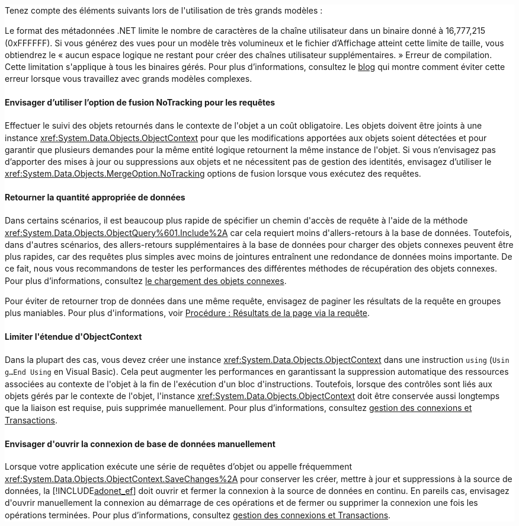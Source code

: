  Tenez compte des éléments suivants lors de l'utilisation de très grands modèles :  
  
 Le format des métadonnées .NET limite le nombre de caractères de la chaîne utilisateur dans un binaire donné à 16,777,215 (0xFFFFFF). Si vous générez des vues pour un modèle très volumineux et le fichier d’Affichage atteint cette limite de taille, vous obtiendrez le « aucun espace logique ne restant pour créer des chaînes utilisateur supplémentaires. » Erreur de compilation. Cette limitation s'applique à tous les binaires gérés. Pour plus d’informations, consultez le [blog](https://go.microsoft.com/fwlink/?LinkId=201476) qui montre comment éviter cette erreur lorsque vous travaillez avec grands modèles complexes.  
  
#### <a name="consider-using-the-notracking-merge-option-for-queries"></a>Envisager d’utiliser l’option de fusion NoTracking pour les requêtes  
 Effectuer le suivi des objets retournés dans le contexte de l'objet a un coût obligatoire. Les objets doivent être joints à une instance <xref:System.Data.Objects.ObjectContext> pour que les modifications apportées aux objets soient détectées et pour garantir que plusieurs demandes pour la même entité logique retournent la même instance de l'objet. Si vous n’envisagez pas d’apporter des mises à jour ou suppressions aux objets et ne nécessitent pas de gestion des identités, envisagez d’utiliser le <xref:System.Data.Objects.MergeOption.NoTracking> options de fusion lorsque vous exécutez des requêtes.  
  
#### <a name="return-the-correct-amount-of-data"></a>Retourner la quantité appropriée de données  
 Dans certains scénarios, il est beaucoup plus rapide de spécifier un chemin d'accès de requête à l'aide de la méthode <xref:System.Data.Objects.ObjectQuery%601.Include%2A> car cela requiert moins d'allers-retours à la base de données. Toutefois, dans d'autres scénarios, des allers-retours supplémentaires à la base de données pour charger des objets connexes peuvent être plus rapides, car des requêtes plus simples avec moins de jointures entraînent une redondance de données moins importante. De ce fait, nous vous recommandons de tester les performances des différentes méthodes de récupération des objets connexes. Pour plus d’informations, consultez [le chargement des objets connexes](https://docs.microsoft.com/previous-versions/dotnet/netframework-4.0/bb896272(v=vs.100)).  
  
 Pour éviter de retourner trop de données dans une même requête, envisagez de paginer les résultats de la requête en groupes plus maniables. Pour plus d'informations, voir [Procédure : Résultats de la page via la requête](https://docs.microsoft.com/previous-versions/dotnet/netframework-4.0/bb738702(v=vs.100)).  
  
#### <a name="limit-the-scope-of-the-objectcontext"></a>Limiter l'étendue d'ObjectContext  
 Dans la plupart des cas, vous devez créer une instance <xref:System.Data.Objects.ObjectContext> dans une instruction `using` (`Using…End Using` en Visual Basic). Cela peut augmenter les performances en garantissant la suppression automatique des ressources associées au contexte de l'objet à la fin de l'exécution d'un bloc d'instructions. Toutefois, lorsque des contrôles sont liés aux objets gérés par le contexte de l'objet, l'instance <xref:System.Data.Objects.ObjectContext> doit être conservée aussi longtemps que la liaison est requise, puis supprimée manuellement. Pour plus d’informations, consultez [gestion des connexions et Transactions](https://docs.microsoft.com/previous-versions/dotnet/netframework-4.0/bb896325(v=vs.100)).  
  
#### <a name="consider-opening-the-database-connection-manually"></a>Envisager d'ouvrir la connexion de base de données manuellement  
 Lorsque votre application exécute une série de requêtes d’objet ou appelle fréquemment <xref:System.Data.Objects.ObjectContext.SaveChanges%2A> pour conserver les créer, mettre à jour et suppressions à la source de données, la [!INCLUDE[adonet_ef](../../../../../includes/adonet-ef-md.md)] doit ouvrir et fermer la connexion à la source de données en continu. En pareils cas, envisagez d'ouvrir manuellement la connexion au démarrage de ces opérations et de fermer ou supprimer la connexion une fois les opérations terminées. Pour plus d’informations, consultez [gestion des connexions et Transactions](https://docs.microsoft.com/previous-versions/dotnet/netframework-4.0/bb896325(v=vs.100)).  
  